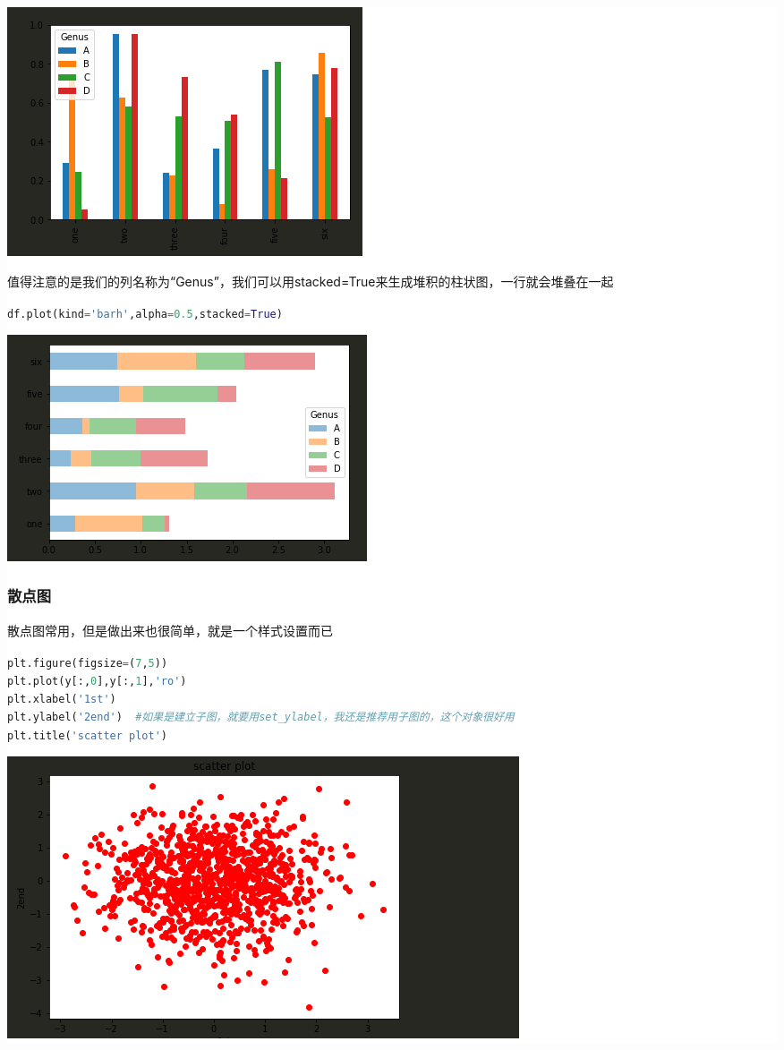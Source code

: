 ![1558514462496](TyporaImg/1558514462496.png)

值得注意的是我们的列名称为“Genus”，我们可以用stacked=True来生成堆积的柱状图，一行就会堆叠在一起

```python
df.plot(kind='barh',alpha=0.5,stacked=True)
```

![1558514715431](TyporaImg/1558514715431.png)

### 散点图

散点图常用，但是做出来也很简单，就是一个样式设置而已

```python
plt.figure(figsize=(7,5))
plt.plot(y[:,0],y[:,1],'ro')
plt.xlabel('1st')
plt.ylabel('2end')	#如果是建立子图，就要用set_ylabel，我还是推荐用子图的，这个对象很好用
plt.title('scatter plot')
```

![1562068479112](TyporaImg/1562068479112.png)